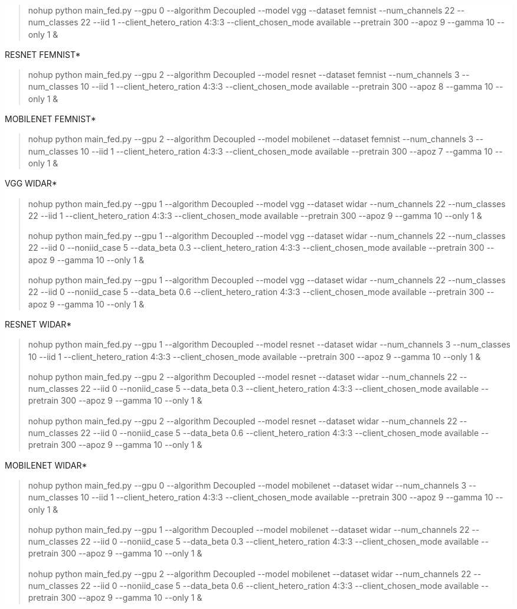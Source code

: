 > nohup python main_fed.py --gpu 0 --algorithm Decoupled --model vgg --dataset femnist --num_channels 22 --num_classes 22 --iid 1 --client_hetero_ration 4:3:3 --client_chosen_mode available --pretrain 300 --apoz 9 --gamma 10 --only 1 &

RESNET FEMNIST*

> nohup python main_fed.py --gpu 2 --algorithm Decoupled --model resnet --dataset femnist --num_channels 3 --num_classes 10 --iid 1 --client_hetero_ration 4:3:3 --client_chosen_mode available --pretrain 300 --apoz 8 --gamma 10 --only 1 &

MOBILENET FEMNIST*

> nohup python main_fed.py --gpu 2 --algorithm Decoupled --model mobilenet --dataset femnist --num_channels 3 --num_classes 10 --iid 1 --client_hetero_ration 4:3:3 --client_chosen_mode available --pretrain 300 --apoz 7 --gamma 10 --only 1 &

VGG WIDAR*

> nohup python main_fed.py --gpu 1 --algorithm Decoupled --model vgg --dataset widar --num_channels 22 --num_classes 22 --iid 1 --client_hetero_ration 4:3:3 --client_chosen_mode available --pretrain 300 --apoz 9 --gamma 10 --only 1 &
>
> nohup python main_fed.py --gpu 1 --algorithm Decoupled --model vgg --dataset widar --num_channels 22 --num_classes 22 --iid 0 --noniid_case 5 --data_beta 0.3 --client_hetero_ration 4:3:3 --client_chosen_mode available --pretrain 300 --apoz 9 --gamma 10 --only 1 &
>
> nohup python main_fed.py --gpu 1 --algorithm Decoupled --model vgg --dataset widar --num_channels 22 --num_classes 22 --iid 0 --noniid_case 5 --data_beta 0.6 --client_hetero_ration 4:3:3 --client_chosen_mode available --pretrain 300 --apoz 9 --gamma 10 --only 1 &

RESNET WIDAR*

> nohup python main_fed.py --gpu 1 --algorithm Decoupled --model resnet --dataset widar --num_channels 3 --num_classes 10 --iid 1 --client_hetero_ration 4:3:3 --client_chosen_mode available --pretrain 300 --apoz 9 --gamma 10 --only 1 &
>
> nohup python main_fed.py --gpu 2 --algorithm Decoupled --model resnet --dataset widar --num_channels 22 --num_classes 22 --iid 0 --noniid_case 5 --data_beta 0.3 --client_hetero_ration 4:3:3 --client_chosen_mode available --pretrain 300 --apoz 9 --gamma 10 --only 1 &
>
> nohup python main_fed.py --gpu 2 --algorithm Decoupled --model resnet --dataset widar --num_channels 22 --num_classes 22 --iid 0 --noniid_case 5 --data_beta 0.6 --client_hetero_ration 4:3:3 --client_chosen_mode available --pretrain 300 --apoz 9 --gamma 10 --only 1 &

MOBILENET WIDAR*

> nohup python main_fed.py --gpu 0 --algorithm Decoupled --model mobilenet --dataset widar  --num_channels 3 --num_classes 10 --iid 1 --client_hetero_ration 4:3:3 --client_chosen_mode available --pretrain 300 --apoz 9 --gamma 10 --only 1 &
>
> nohup python main_fed.py --gpu 1 --algorithm Decoupled --model mobilenet --dataset widar  --num_channels 22 --num_classes 22 --iid 0 --noniid_case 5 --data_beta 0.3 --client_hetero_ration 4:3:3 --client_chosen_mode available --pretrain 300 --apoz 9 --gamma 10 --only 1 &
>
> nohup python main_fed.py --gpu 2 --algorithm Decoupled --model mobilenet --dataset widar  --num_channels 22 --num_classes 22 --iid 0 --noniid_case 5 --data_beta 0.6 --client_hetero_ration 4:3:3 --client_chosen_mode available --pretrain 300 --apoz 9 --gamma 10 --only 1 &
